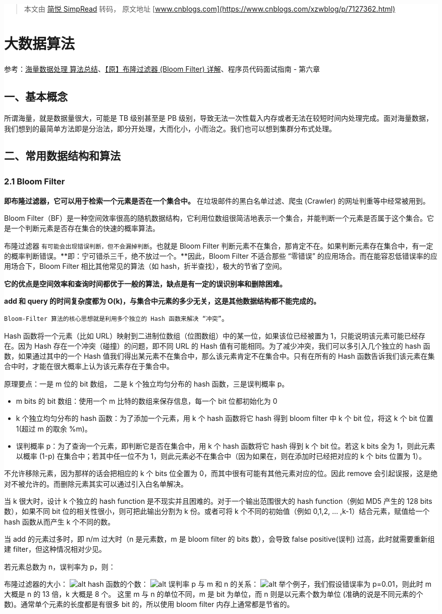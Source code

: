 > 本文由 [简悦 SimpRead](http://ksria.com/simpread/) 转码， 原文地址 [www.cnblogs.com](https://www.cnblogs.com/xzwblog/p/7127362.html)

# 大数据算法

参考：[海量数据处理 算法总结](http://blog.csdn.net/hguisu/article/details/7856239)、[【原】布隆过滤器 (Bloom Filter) 详解](http://www.cnblogs.com/allensun/archive/2011/02/16/1956532.html)、程序员代码面试指南 - 第六章

## 一、基本概念

所谓海量，就是数据量很大，可能是 TB 级别甚至是 PB 级别，导致无法一次性载入内存或者无法在较短时间内处理完成。面对海量数据，我们想到的最简单方法即是分治法，即分开处理，大而化小，小而治之。我们也可以想到集群分布式处理。

## 二、常用数据结构和算法

### 2.1 Bloom Filter

**即布隆过滤器，它可以用于检索一个元素是否在一个集合中。** 在垃圾邮件的黑白名单过滤、爬虫 (Crawler) 的网址判重等中经常被用到。

Bloom Filter（BF）是一种空间效率很高的随机数据结构，它利用位数组很简洁地表示一个集合，并能判断一个元素是否属于这个集合。它是一个判断元素是否存在集合的快速的概率算法。

布隆过滤器 `有可能会出现错误判断，但不会漏掉判断`。也就是 Bloom Filter 判断元素不在集合，那肯定不在。如果判断元素存在集合中，有一定的概率判断错误。**即：宁可错杀三千，绝不放过一个。**因此，Bloom Filter 不适合那些 “零错误” 的应用场合。而在能容忍低错误率的应用场合下，Bloom Filter 相比其他常见的算法（如 hash，折半查找），极大的节省了空间。

**它的优点是空间效率和查询时间都优于一般的算法，缺点是有一定的误识别率和删除困难。**

**add 和 query 的时间复杂度都为 O(k)，与集合中元素的多少无关，这是其他数据结构都不能完成的。**

`Bloom-Filter 算法的核心思想就是利用多个独立的 Hash 函数来解决 “冲突”`。

Hash 函数将一个元素（比如 URL）映射到二进制位数组（位图数组）中的某一位，如果该位已经被置为 1，只能说明该元素可能已经存在。因为 Hash 存在一个冲突（碰撞）的问题，即不同 URL 的 Hash 值有可能相同。为了减少冲突，我们可以多引入几个独立的 hash 函数，如果通过其中的一个 Hash 值我们得出某元素不在集合中，那么该元素肯定不在集合中。只有在所有的 Hash 函数告诉我们该元素在集合中时，才能在很大概率上认为该元素存在于集合中。

原理要点：一是 m 位的 bit 数组， 二是 k 个独立均匀分布的 hash 函数，三是误判概率 p。

- m bits 的 bit 数组：使用一个 m 比特的数组来保存信息，每一个 bit 位都初始化为 0

- k 个独立均匀分布的 hash 函数：为了添加一个元素，用 k 个 hash 函数将它 hash 得到 bloom filter 中 k 个 bit 位，将这 k 个 bit 位置 1(超过 m 的取余 %m)。
- 误判概率 p：为了查询一个元素，即判断它是否在集合中，用 k 个 hash 函数将它 hash 得到 k 个 bit 位。若这 k bits 全为 1，则此元素以概率 (1-p) 在集合中；若其中任一位不为 1，则此元素必不在集合中（因为如果在，则在添加时已经把对应的 k 个 bits 位置为 1）。

不允许移除元素，因为那样的话会把相应的 k 个 bits 位全置为 0，而其中很有可能有其他元素对应的位。因此 remove 会引起误报，这是绝对不被允许的。而删除元素其实可以通过引入白名单解决。

当 k 很大时，设计 k 个独立的 hash function 是不现实并且困难的。对于一个输出范围很大的 hash function（例如 MD5 产生的 128 bits 数），如果不同 bit 位的相关性很小，则可把此输出分割为 k 份。或者可将 k 个不同的初始值（例如 0,1,2, … ,k-1）结合元素，赋值给一个 hash 函数从而产生 k 个不同的数。

当 add 的元素过多时，即 n/m 过大时（n 是元素数，m 是 bloom filter 的 bits 数），会导致 false positive(误判) 过高，此时就需要重新组建 filter，但这种情况相对少见。

若元素总数为 n，误判率为 p，则：

布隆过滤器的大小：
![alt](https://images2015.cnblogs.com/blog/1156565/201707/1156565-20170706200424081-1387049246.png)
hash 函数的个数：
![alt](https://images2015.cnblogs.com/blog/1156565/201707/1156565-20170706193005456-1017528940.png)
误判率 p 与 m 和 n 的关系：
![alt](https://images2015.cnblogs.com/blog/1156565/201707/1156565-20170706200458690-67278993.png)
举个例子，我们假设错误率为 p=0.01，则此时 m 大概是 n 的 13 倍，k 大概是 8 个。
这里 m 与 n 的单位不同，m 是 bit 为单位，而 n 则是以元素个数为单位 (准确的说是不同元素的个数)。通常单个元素的长度都是有很多 bit 的，所以使用 bloom filter 内存上通常都是节省的。
